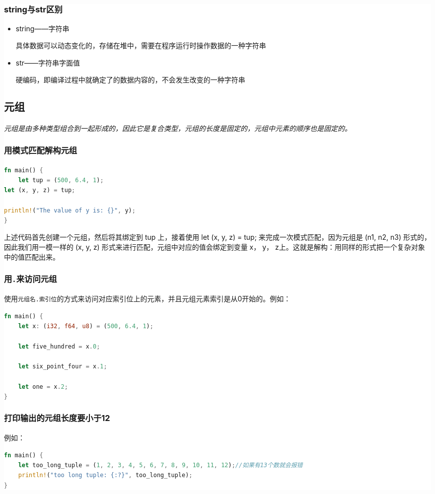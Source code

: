 ### string与str区别

- string——字符串

  具体数据可以动态变化的，存储在堆中，需要在程序运行时操作数据的一种字符串

- str——字符串字面值

  硬编码，即编译过程中就确定了的数据内容的，不会发生改变的一种字符串



## 元组

*元组是由多种类型组合到一起形成的，因此它是复合类型，元组的长度是固定的，元组中元素的顺序也是固定的。*

### 用模式匹配解构元组

```rust
fn main() {
    let tup = (500, 6.4, 1);
let (x, y, z) = tup;

println!("The value of y is: {}", y);
}
```

上述代码首先创建一个元组，然后将其绑定到 tup 上，接着使用 let (x, y, z) = tup; 来完成一次模式匹配，因为元组是 (n1, n2, n3) 形式的，因此我们用一模一样的 (x, y, z) 形式来进行匹配，元组中对应的值会绑定到变量 x， y， z上。这就是解构：用同样的形式把一个复杂对象中的值匹配出来。

### 用`.`来访问元组

使用`元组名.索引位`的方式来访问对应索引位上的元素，并且元组元素索引是从0开始的。例如：

```rust
fn main() {
    let x: (i32, f64, u8) = (500, 6.4, 1);

    let five_hundred = x.0;

    let six_point_four = x.1;

    let one = x.2;
}
```

### 打印输出的元组长度要小于12

例如：

```rust
fn main() {
    let too_long_tuple = (1, 2, 3, 4, 5, 6, 7, 8, 9, 10, 11, 12);//如果有13个数就会报错
    println!("too long tuple: {:?}", too_long_tuple);
}
```
